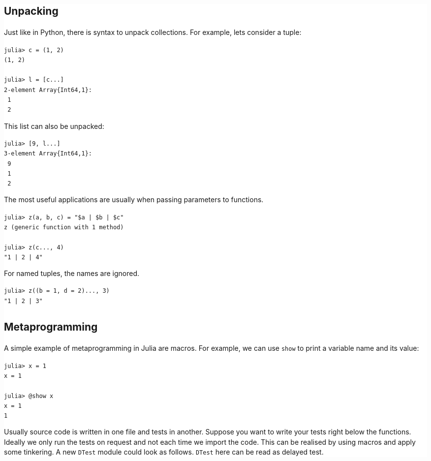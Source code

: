 ## Unpacking

Just like in Python, there is syntax to unpack collections.
For example, lets consider a tuple:
```
julia> c = (1, 2)
(1, 2)

julia> l = [c...]
2-element Array{Int64,1}:
 1
 2
```
This list can also be unpacked:
```
julia> [9, l...]
3-element Array{Int64,1}:
 9
 1
 2
```
The most useful applications are usually when passing parameters to functions.
```
julia> z(a, b, c) = "$a | $b | $c"
z (generic function with 1 method)

julia> z(c..., 4)
"1 | 2 | 4"
```
For named tuples, the names are ignored.
```
julia> z((b = 1, d = 2)..., 3)
"1 | 2 | 3"
```

## Metaprogramming
A simple example of metaprogramming in Julia are macros.
For example, we can use `show` to print a variable name and its value:
```
julia> x = 1
x = 1

julia> @show x
x = 1
1
```

Usually source code is written in one file and tests in another.
Suppose you want to write your tests right below the functions.
Ideally we only run the tests on request and not each time we import the code.
This can be realised by using macros and apply some tinkering.
A new `DTest` module could look as follows.
`DTest` here can be read as delayed test.
